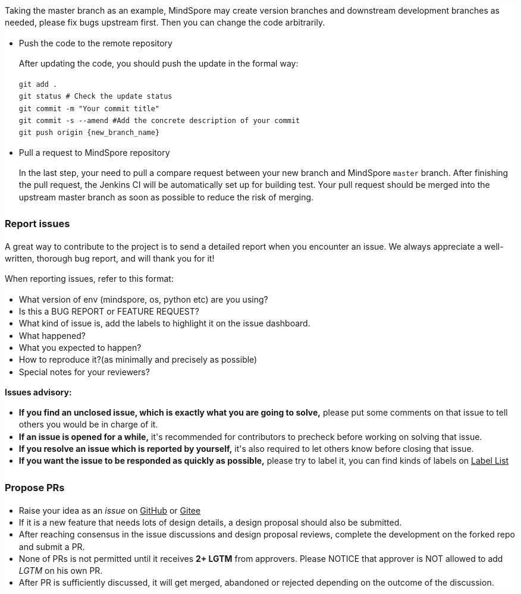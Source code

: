  Taking the master branch as an example, MindSpore may create version branches and downstream development branches as needed, please fix bugs upstream first. Then you can change the code arbitrarily.

- Push the code to the remote repository

  After updating the code, you should push the update in the formal way:

  ```shell
  git add .
  git status # Check the update status
  git commit -m "Your commit title"
  git commit -s --amend #Add the concrete description of your commit
  git push origin {new_branch_name}
  ```

- Pull a request to MindSpore repository

  In the last step, your need to pull a compare request between your new branch and MindSpore `master` branch. After finishing the pull request, the Jenkins CI will be automatically set up for building test. Your pull request should be merged into the upstream master branch as soon as possible to reduce the risk of merging.

### Report issues

A great way to contribute to the project is to send a detailed report when you encounter an issue. We always appreciate a well-written, thorough bug report, and will thank you for it!

When reporting issues, refer to this format:

- What version of env (mindspore, os, python etc) are you using?
- Is this a BUG REPORT or FEATURE REQUEST?
- What kind of issue is, add the labels to highlight it on the issue dashboard.
- What happened?
- What you expected to happen?
- How to reproduce it?(as minimally and precisely as possible)
- Special notes for your reviewers?

**Issues advisory:**

- **If you find an unclosed issue, which is exactly what you are going to solve,** please put some comments on that issue to tell others you would be in charge of it.
- **If an issue is opened for a while,** it's recommended for contributors to precheck before working on solving that issue.
- **If you resolve an issue which is reported by yourself,** it's also required to let others know before closing that issue.
- **If you want the issue to be responded as quickly as possible,** please try to label it, you can find kinds of labels on [Label List](https://gitee.com/mindspore/community/blob/master/sigs/dx/docs/labels.md)

### Propose PRs

- Raise your idea as an *issue* on [GitHub](https://gitee.com/link?target=https%3A%2F%2Fgithub.com%2Fmindspore-ai%2Fmindspore%2Fissues) or [Gitee](https://gitee.com/mindspore/mindspore/issues)
- If it is a new feature that needs lots of design details, a design proposal should also be submitted.
- After reaching consensus in the issue discussions and design proposal reviews, complete the development on the forked repo and submit a PR.
- None of PRs is not permitted until it receives **2+ LGTM** from approvers. Please NOTICE that approver is NOT allowed to add *LGTM* on his own PR.
- After PR is sufficiently discussed, it will get merged, abandoned or rejected depending on the outcome of the discussion.
